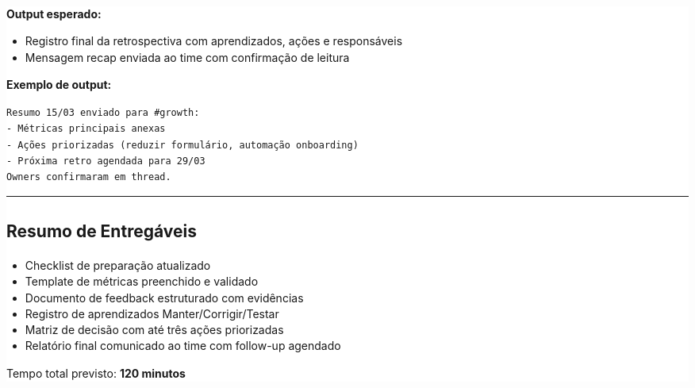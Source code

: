 **Output esperado:**
- Registro final da retrospectiva com aprendizados, ações e responsáveis
- Mensagem recap enviada ao time com confirmação de leitura

**Exemplo de output:**
```
Resumo 15/03 enviado para #growth:
- Métricas principais anexas
- Ações priorizadas (reduzir formulário, automação onboarding)
- Próxima retro agendada para 29/03
Owners confirmaram em thread.
```

---

## Resumo de Entregáveis

- Checklist de preparação atualizado
- Template de métricas preenchido e validado
- Documento de feedback estruturado com evidências
- Registro de aprendizados Manter/Corrigir/Testar
- Matriz de decisão com até três ações priorizadas
- Relatório final comunicado ao time com follow-up agendado

Tempo total previsto: **120 minutos**
